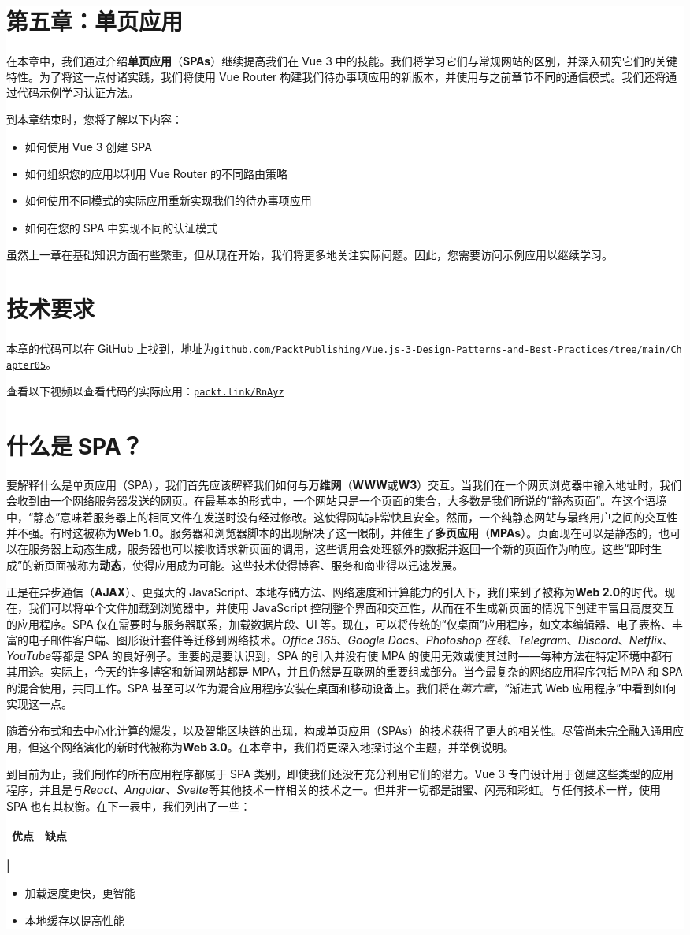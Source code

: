 

# 第五章：单页应用

在本章中，我们通过介绍**单页应用**（**SPAs**）继续提高我们在 Vue 3 中的技能。我们将学习它们与常规网站的区别，并深入研究它们的关键特性。为了将这一点付诸实践，我们将使用 Vue Router 构建我们待办事项应用的新版本，并使用与之前章节不同的通信模式。我们还将通过代码示例学习认证方法。

到本章结束时，您将了解以下内容：

+   如何使用 Vue 3 创建 SPA

+   如何组织您的应用以利用 Vue Router 的不同路由策略

+   如何使用不同模式的实际应用重新实现我们的待办事项应用

+   如何在您的 SPA 中实现不同的认证模式

虽然上一章在基础知识方面有些繁重，但从现在开始，我们将更多地关注实际问题。因此，您需要访问示例应用以继续学习。

# 技术要求

本章的代码可以在 GitHub 上找到，地址为[`github.com/PacktPublishing/Vue.js-3-Design-Patterns-and-Best-Practices/tree/main/Chapter05`](https://github.com/PacktPublishing/Vue.js-3-Design-Patterns-and-Best-Practices/tree/main/Chapter05)。

查看以下视频以查看代码的实际应用：[`packt.link/RnAyz`](https://packt.link/RnAyz)

# 什么是 SPA？

要解释什么是单页应用（SPA），我们首先应该解释我们如何与**万维网**（**WWW**或**W3**）交互。当我们在一个网页浏览器中输入地址时，我们会收到由一个网络服务器发送的网页。在最基本的形式中，一个网站只是一个页面的集合，大多数是我们所说的“静态页面”。在这个语境中，“静态”意味着服务器上的相同文件在发送时没有经过修改。这使得网站非常快且安全。然而，一个纯静态网站与最终用户之间的交互性并不强。有时这被称为**Web 1.0**。服务器和浏览器脚本的出现解决了这一限制，并催生了**多页应用**（**MPAs**）。页面现在可以是静态的，也可以在服务器上动态生成，服务器也可以接收请求新页面的调用，这些调用会处理额外的数据并返回一个新的页面作为响应。这些“即时生成”的新页面被称为**动态**，使得应用成为可能。这些技术使得博客、服务和商业得以迅速发展。

正是在异步通信（**AJAX**）、更强大的 JavaScript、本地存储方法、网络速度和计算能力的引入下，我们来到了被称为**Web 2.0**的时代。现在，我们可以将单个文件加载到浏览器中，并使用 JavaScript 控制整个界面和交互性，从而在不生成新页面的情况下创建丰富且高度交互的应用程序。SPA 仅在需要时与服务器联系，加载数据片段、UI 等。现在，可以将传统的“仅桌面”应用程序，如文本编辑器、电子表格、丰富的电子邮件客户端、图形设计套件等迁移到网络技术。*Office 365*、*Google Docs*、*Photoshop 在线*、*Telegram*、*Discord*、*Netflix*、*YouTube*等都是 SPA 的良好例子。重要的是要认识到，SPA 的引入并没有使 MPA 的使用无效或使其过时——每种方法在特定环境中都有其用途。实际上，今天的许多博客和新闻网站都是 MPA，并且仍然是互联网的重要组成部分。当今最复杂的网络应用程序包括 MPA 和 SPA 的混合使用，共同工作。SPA 甚至可以作为混合应用程序安装在桌面和移动设备上。我们将在*第六章*，“渐进式 Web 应用程序”中看到如何实现这一点。

随着分布式和去中心化计算的爆发，以及智能区块链的出现，构成单页应用（SPAs）的技术获得了更大的相关性。尽管尚未完全融入通用应用，但这个网络演化的新时代被称为**Web 3.0**。在本章中，我们将更深入地探讨这个主题，并举例说明。

到目前为止，我们制作的所有应用程序都属于 SPA 类别，即使我们还没有充分利用它们的潜力。Vue 3 专门设计用于创建这些类型的应用程序，并且是与*React*、*Angular*、*Svelte*等其他技术一样相关的技术之一。但并非一切都是甜蜜、闪亮和彩虹。与任何技术一样，使用 SPA 也有其权衡。在下一表中，我们列出了一些：

| **优点** | **缺点** |
| --- | --- |

|

+   加载速度更快，更智能

+   本地缓存以提高性能
